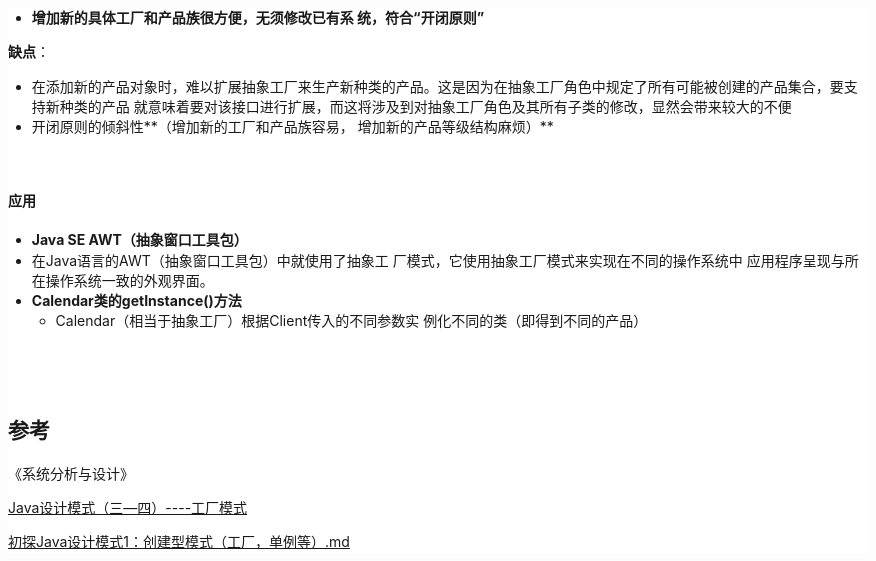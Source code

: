 - **增加新的具体工厂和产品族很方便，无须修改已有系 统，符合“开闭原则”** 

**缺点**：

- 在添加新的产品对象时，难以扩展抽象工厂来生产新种类的产品。这是因为在抽象工厂角色中规定了所有可能被创建的产品集合，要支持新种类的产品 就意味着要对该接口进行扩展，而这将涉及到对抽象工厂角色及其所有子类的修改，显然会带来较大的不便 
- 开闭原则的倾斜性**（增加新的工厂和产品族容易， 增加新的产品等级结构麻烦）** 

<br>



#### 应用

-  **Java SE AWT（抽象窗口工具包）**
  - 在Java语言的AWT（抽象窗口工具包）中就使用了抽象工 厂模式，它使用抽象工厂模式来实现在不同的操作系统中 应用程序呈现与所在操作系统一致的外观界面。 
- **Calendar类的getInstance()方法** 
  -  Calendar（相当于抽象工厂）根据Client传入的不同参数实 例化不同的类（即得到不同的产品） 

<br>



<br>

## 参考

《系统分析与设计》

[Java设计模式（三—四）----工厂模式](https://yq.aliyun.com/articles/11335)<br>

[初探Java设计模式1：创建型模式（工厂，单例等）.md](https://github.com/h2pl/Java-Tutorial/blob/master/docs/java/design-parttern/%E5%88%9D%E6%8E%A2Java%E8%AE%BE%E8%AE%A1%E6%A8%A1%E5%BC%8F1%EF%BC%9A%E5%88%9B%E5%BB%BA%E5%9E%8B%E6%A8%A1%E5%BC%8F%EF%BC%88%E5%B7%A5%E5%8E%82%EF%BC%8C%E5%8D%95%E4%BE%8B%E7%AD%89%EF%BC%89.md)<br>

